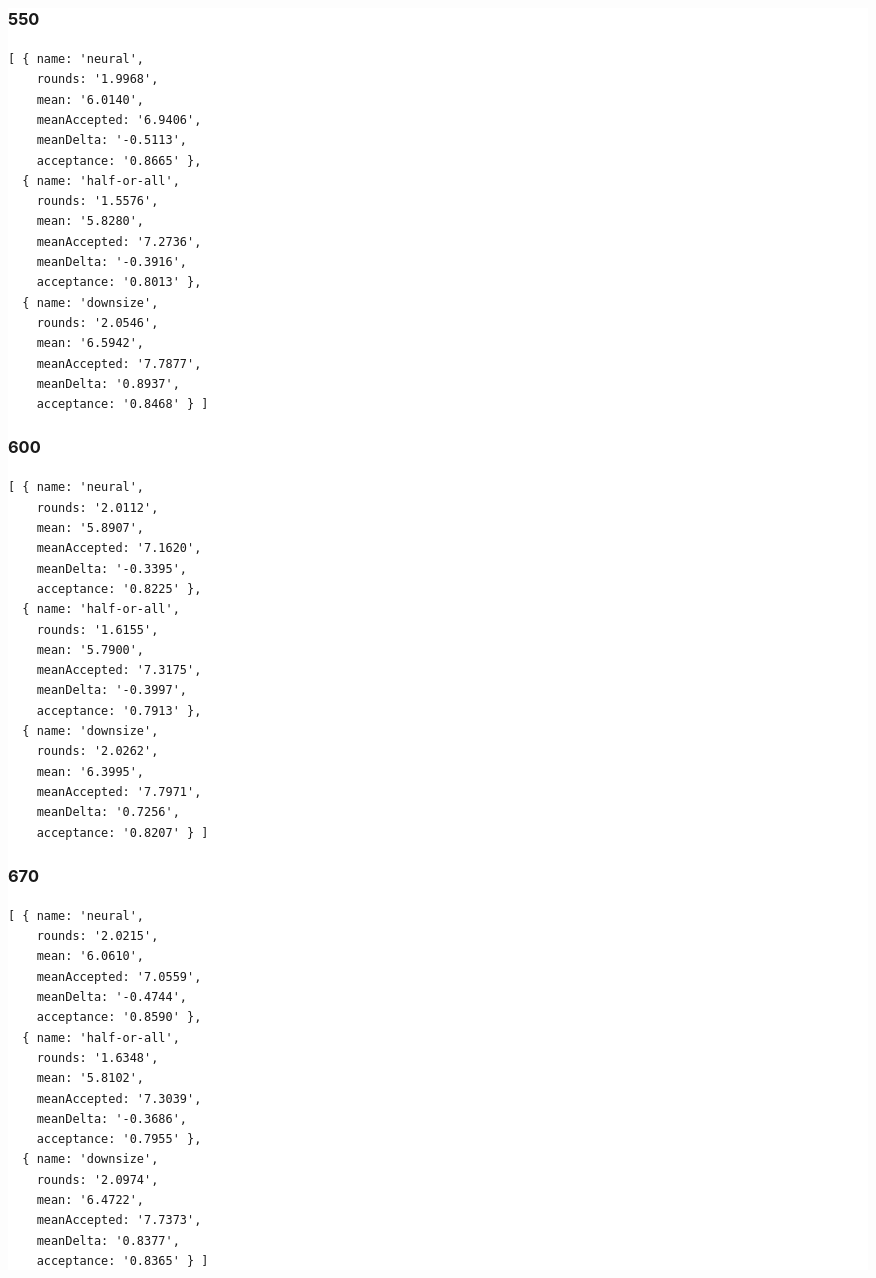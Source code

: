 ### 550

    [ { name: 'neural',
        rounds: '1.9968',
        mean: '6.0140',
        meanAccepted: '6.9406',
        meanDelta: '-0.5113',
        acceptance: '0.8665' },
      { name: 'half-or-all',
        rounds: '1.5576',
        mean: '5.8280',
        meanAccepted: '7.2736',
        meanDelta: '-0.3916',
        acceptance: '0.8013' },
      { name: 'downsize',
        rounds: '2.0546',
        mean: '6.5942',
        meanAccepted: '7.7877',
        meanDelta: '0.8937',
        acceptance: '0.8468' } ]

### 600

    [ { name: 'neural',
        rounds: '2.0112',
        mean: '5.8907',
        meanAccepted: '7.1620',
        meanDelta: '-0.3395',
        acceptance: '0.8225' },
      { name: 'half-or-all',
        rounds: '1.6155',
        mean: '5.7900',
        meanAccepted: '7.3175',
        meanDelta: '-0.3997',
        acceptance: '0.7913' },
      { name: 'downsize',
        rounds: '2.0262',
        mean: '6.3995',
        meanAccepted: '7.7971',
        meanDelta: '0.7256',
        acceptance: '0.8207' } ]

### 670

    [ { name: 'neural',
        rounds: '2.0215',
        mean: '6.0610',
        meanAccepted: '7.0559',
        meanDelta: '-0.4744',
        acceptance: '0.8590' },
      { name: 'half-or-all',
        rounds: '1.6348',
        mean: '5.8102',
        meanAccepted: '7.3039',
        meanDelta: '-0.3686',
        acceptance: '0.7955' },
      { name: 'downsize',
        rounds: '2.0974',
        mean: '6.4722',
        meanAccepted: '7.7373',
        meanDelta: '0.8377',
        acceptance: '0.8365' } ]
